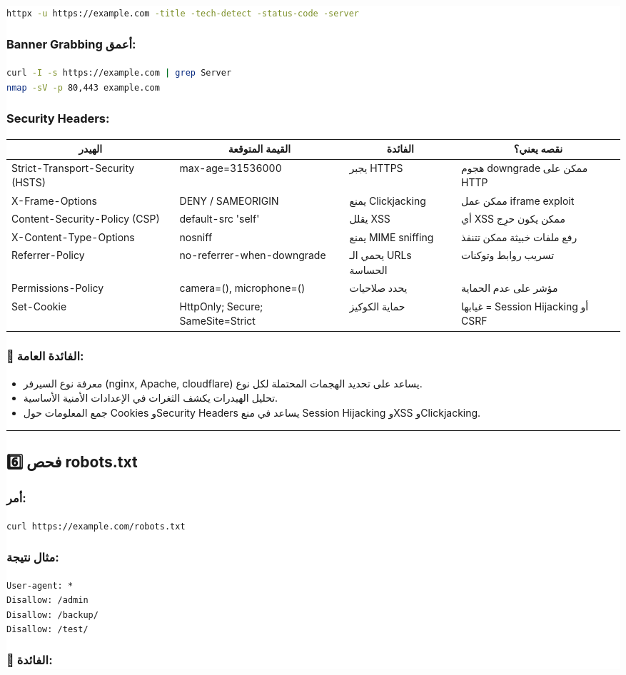 ```bash
httpx -u https://example.com -title -tech-detect -status-code -server
```

### Banner Grabbing أعمق:

```bash
curl -I -s https://example.com | grep Server
nmap -sV -p 80,443 example.com
```

### Security Headers:

| الهيدر                           | القيمة المتوقعة                   | الفائدة               | نقصه يعني؟                         |
| -------------------------------- | --------------------------------- | --------------------- | ---------------------------------- |
| Strict-Transport-Security (HSTS) | max-age=31536000                  | يجبر HTTPS            | هجوم downgrade ممكن على HTTP       |
| X-Frame-Options                  | DENY / SAMEORIGIN                 | يمنع Clickjacking     | ممكن عمل iframe exploit            |
| Content-Security-Policy (CSP)    | default-src 'self'                | يقلل XSS              | أي XSS ممكن يكون حرِج              |
| X-Content-Type-Options           | nosniff                           | يمنع MIME sniffing    | رفع ملفات خبيثة ممكن تتنفذ         |
| Referrer-Policy                  | no-referrer-when-downgrade        | يحمي الـ URLs الحساسة | تسريب روابط وتوكنات                |
| Permissions-Policy               | camera=(), microphone=()          | يحدد صلاحيات          | مؤشر على عدم الحماية               |
| Set-Cookie                       | HttpOnly; Secure; SameSite=Strict | حماية الكوكيز         | غيابها = Session Hijacking أو CSRF |

### 🔹 الفائدة العامة:

* معرفة نوع السيرفر (nginx, Apache, cloudflare) يساعد على تحديد الهجمات المحتملة لكل نوع.
* تحليل الهيدرات يكشف الثغرات في الإعدادات الأمنية الأساسية.
* جمع المعلومات حول Cookies وSecurity Headers يساعد في منع Session Hijacking وXSS وClickjacking.

---

## 6️⃣ فحص robots.txt

### أمر:

```bash
curl https://example.com/robots.txt
```

### مثال نتيجة:

```
User-agent: *
Disallow: /admin
Disallow: /backup/
Disallow: /test/
```

### 🔹 الفائدة:
